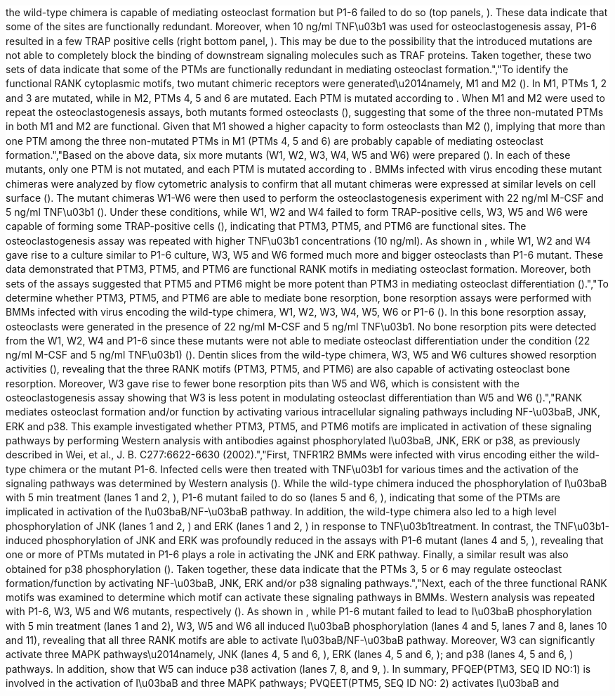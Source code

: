the wild-type chimera is capable of mediating osteoclast formation but P1-6 failed to do so (top panels, ). These data indicate that some of the sites are functionally redundant. Moreover, when 10 ng\/ml TNF\u03b1 was used for osteoclastogenesis assay, P1-6 resulted in a few TRAP positive cells (right bottom panel, ). This may be due to the possibility that the introduced mutations are not able to completely block the binding of downstream signaling molecules such as TRAF proteins. Taken together, these two sets of data indicate that some of the PTMs are functionally redundant in mediating osteoclast formation.","To identify the functional RANK cytoplasmic motifs, two mutant chimeric receptors were generated\u2014namely, M1 and M2 (). In M1, PTMs 1, 2 and 3 are mutated, while in M2, PTMs 4, 5 and 6 are mutated. Each PTM is mutated according to . When M1 and M2 were used to repeat the osteoclastogenesis assays, both mutants formed osteoclasts (), suggesting that some of the three non-mutated PTMs in both M1 and M2 are functional. Given that M1 showed a higher capacity to form osteoclasts than M2 (), implying that more than one PTM among the three non-mutated PTMs in M1 (PTMs 4, 5 and 6) are probably capable of mediating osteoclast formation.","Based on the above data, six more mutants (W1, W2, W3, W4, W5 and W6) were prepared (). In each of these mutants, only one PTM is not mutated, and each PTM is mutated according to . BMMs infected with virus encoding these mutant chimeras were analyzed by flow cytometric analysis to confirm that all mutant chimeras were expressed at similar levels on cell surface (). The mutant chimeras W1-W6 were then used to perform the osteoclastogenesis experiment with 22 ng\/ml M-CSF and 5 ng\/ml TNF\u03b1 (). Under these conditions, while W1, W2 and W4 failed to form TRAP-positive cells, W3, W5 and W6 were capable of forming some TRAP-positive cells (), indicating that PTM3, PTM5, and PTM6 are functional sites. The osteoclastogenesis assay was repeated with higher TNF\u03b1 concentrations (10 ng\/ml). As shown in , while W1, W2 and W4 gave rise to a culture similar to P1-6 culture, W3, W5 and W6 formed much more and bigger osteoclasts than P1-6 mutant. These data demonstrated that PTM3, PTM5, and PTM6 are functional RANK motifs in mediating osteoclast formation. Moreover, both sets of the assays suggested that PTM5 and PTM6 might be more potent than PTM3 in mediating osteoclast differentiation ().","To determine whether PTM3, PTM5, and PTM6 are able to mediate bone resorption, bone resorption assays were performed with BMMs infected with virus encoding the wild-type chimera, W1, W2, W3, W4, W5, W6 or P1-6 (). In this bone resorption assay, osteoclasts were generated in the presence of 22 ng\/ml M-CSF and 5 ng\/ml TNF\u03b1. No bone resorption pits were detected from the W1, W2, W4 and P1-6 since these mutants were not able to mediate osteoclast differentiation under the condition (22 ng\/ml M-CSF and 5 ng\/ml TNF\u03b1) (). Dentin slices from the wild-type chimera, W3, W5 and W6 cultures showed resorption activities (), revealing that the three RANK motifs (PTM3, PTM5, and PTM6) are also capable of activating osteoclast bone resorption. Moreover, W3 gave rise to fewer bone resorption pits than W5 and W6, which is consistent with the osteoclastogenesis assay showing that W3 is less potent in modulating osteoclast differentiation than W5 and W6 ().","RANK mediates osteoclast formation and\/or function by activating various intracellular signaling pathways including NF-\u03baB, JNK, ERK and p38. This example investigated whether PTM3, PTM5, and PTM6 motifs are implicated in activation of these signaling pathways by performing Western analysis with antibodies against phosphorylated I\u03baB, JNK, ERK or p38, as previously described in Wei, et al., J. B. C277:6622-6630 (2002).","First, TNFR1R2 BMMs were infected with virus encoding either the wild-type chimera or the mutant P1-6. Infected cells were then treated with TNF\u03b1 for various times and the activation of the signaling pathways was determined by Western analysis (). While the wild-type chimera induced the phosphorylation of I\u03baB with 5 min treatment (lanes 1 and 2, ), P1-6 mutant failed to do so (lanes 5 and 6, ), indicating that some of the PTMs are implicated in activation of the I\u03baB\/NF-\u03baB pathway. In addition, the wild-type chimera also led to a high level phosphorylation of JNK (lanes 1 and 2, ) and ERK (lanes 1 and 2, ) in response to TNF\u03b1treatment. In contrast, the TNF\u03b1-induced phosphorylation of JNK and ERK was profoundly reduced in the assays with P1-6 mutant (lanes 4 and 5, ), revealing that one or more of PTMs mutated in P1-6 plays a role in activating the JNK and ERK pathway. Finally, a similar result was also obtained for p38 phosphorylation (). Taken together, these data indicate that the PTMs 3, 5 or 6 may regulate osteoclast formation\/function by activating NF-\u03baB, JNK, ERK and\/or p38 signaling pathways.","Next, each of the three functional RANK motifs was examined to determine which motif can activate these signaling pathways in BMMs. Western analysis was repeated with P1-6, W3, W5 and W6 mutants, respectively (). As shown in , while P1-6 mutant failed to lead to I\u03baB phosphorylation with 5 min treatment (lanes 1 and 2), W3, W5 and W6 all induced I\u03baB phosphorylation (lanes 4 and 5, lanes 7 and 8, lanes 10 and 11), revealing that all three RANK motifs are able to activate I\u03baB\/NF-\u03baB pathway. Moreover, W3 can significantly activate three MAPK pathways\u2014namely, JNK (lanes 4, 5 and 6, ), ERK (lanes 4, 5 and 6, ); and p38 (lanes 4, 5 and 6, ) pathways. In addition,  show that W5 can induce p38 activation (lanes 7, 8, and 9, ). In summary, PFQEP(PTM3, SEQ ID NO:1) is involved in the activation of I\u03baB and three MAPK pathways; PVQEET(PTM5, SEQ ID NO: 2) activates I\u03baB and